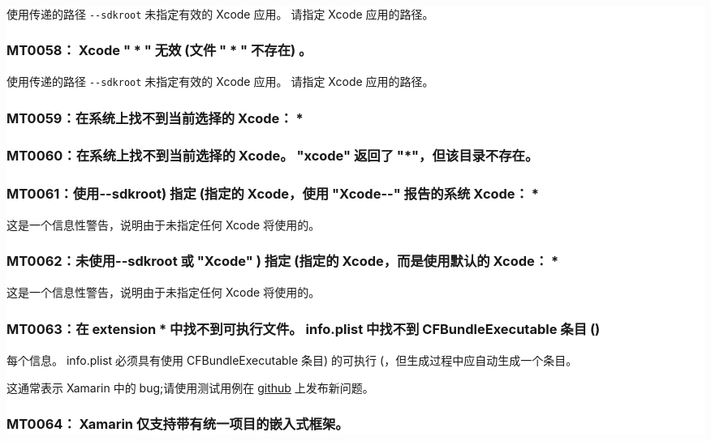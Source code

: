 使用传递的路径 `--sdkroot` 未指定有效的 Xcode 应用。 请指定 Xcode 应用的路径。

<a name="MT0058"></a>

### <a name="mt0058-the-xcodeapp--is-invalid-the-file--does-not-exist"></a>MT0058： Xcode " \* " 无效 (文件 " \* " 不存在) 。

使用传递的路径 `--sdkroot` 未指定有效的 Xcode 应用。 请指定 Xcode 应用的路径。

<a name="MT0059"></a>

### <a name="mt0059-could-not-find-the-currently-selected-xcode-on-the-system-"></a>MT0059：在系统上找不到当前选择的 Xcode： *

<a name="MT0060"></a>

### <a name="mt0060-could-not-find-the-currently-selected-xcode-on-the-system-xcode-select---print-path-returned--but-that-directory-does-not-exist"></a>MT0060：在系统上找不到当前选择的 Xcode。 "xcode" 返回了 "*"，但该目录不存在。

<a name="MT0061"></a>

### <a name="mt0061-no-xcodeapp-specified-using---sdkroot-using-the-system-xcode-as-reported-by-xcode-select---print-path-"></a>MT0061：使用--sdkroot) 指定 (指定的 Xcode，使用 "Xcode--" 报告的系统 Xcode： *

这是一个信息性警告，说明由于未指定任何 Xcode 将使用的。

<a name="MT0062"></a>

### <a name="mt0062-no-xcodeapp-specified-using---sdkroot-or-xcode-select---print-path-using-the-default-xcode-instead-"></a>MT0062：未使用--sdkroot 或 "Xcode" ) 指定 (指定的 Xcode，而是使用默认的 Xcode： *

这是一个信息性警告，说明由于未指定任何 Xcode 将使用的。

<a name="MT0063"></a>

### <a name="mt0063-cannot-find-the-executable-in-the-extension--no-cfbundleexecutable-entry-in-its-infoplist"></a>MT0063：在 extension * 中找不到可执行文件。 info.plist 中找不到 CFBundleExecutable 条目 () 

每个信息。 info.plist 必须具有使用 CFBundleExecutable 条目) 的可执行 (，但生成过程中应自动生成一个条目。

这通常表示 Xamarin 中的 bug;请使用测试用例在 [github](https://github.com/xamarin/xamarin-macios/issues/new) 上发布新问题。

<a name="MT0064"></a>

### <a name="mt0064-xamarinios-only-supports-embedded-frameworks-with-unified-projects"></a>MT0064： Xamarin 仅支持带有统一项目的嵌入式框架。
